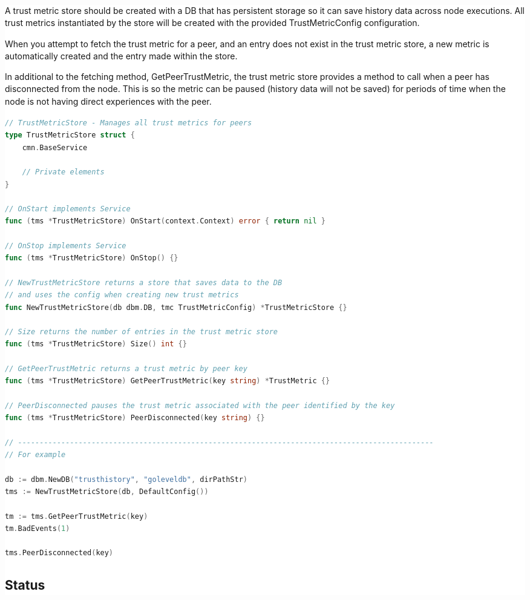 A trust metric store should be created with a DB that has persistent storage so it can save history data across node executions. All trust metrics instantiated by the store will be created with the provided TrustMetricConfig configuration.

When you attempt to fetch the trust metric for a peer, and an entry does not exist in the trust metric store, a new metric is automatically created and the entry made within the store.

In additional to the fetching method, GetPeerTrustMetric, the trust metric store provides a method to call when a peer has disconnected from the node. This is so the metric can be paused (history data will not be saved) for periods of time when the node is not having direct experiences with the peer.

```go
// TrustMetricStore - Manages all trust metrics for peers
type TrustMetricStore struct {
    cmn.BaseService

    // Private elements
}

// OnStart implements Service
func (tms *TrustMetricStore) OnStart(context.Context) error { return nil }

// OnStop implements Service
func (tms *TrustMetricStore) OnStop() {}

// NewTrustMetricStore returns a store that saves data to the DB
// and uses the config when creating new trust metrics
func NewTrustMetricStore(db dbm.DB, tmc TrustMetricConfig) *TrustMetricStore {}

// Size returns the number of entries in the trust metric store
func (tms *TrustMetricStore) Size() int {}

// GetPeerTrustMetric returns a trust metric by peer key
func (tms *TrustMetricStore) GetPeerTrustMetric(key string) *TrustMetric {}

// PeerDisconnected pauses the trust metric associated with the peer identified by the key
func (tms *TrustMetricStore) PeerDisconnected(key string) {}

// ------------------------------------------------------------------------------------------------
// For example

db := dbm.NewDB("trusthistory", "goleveldb", dirPathStr)
tms := NewTrustMetricStore(db, DefaultConfig())

tm := tms.GetPeerTrustMetric(key)
tm.BadEvents(1)

tms.PeerDisconnected(key)
```

## Status
